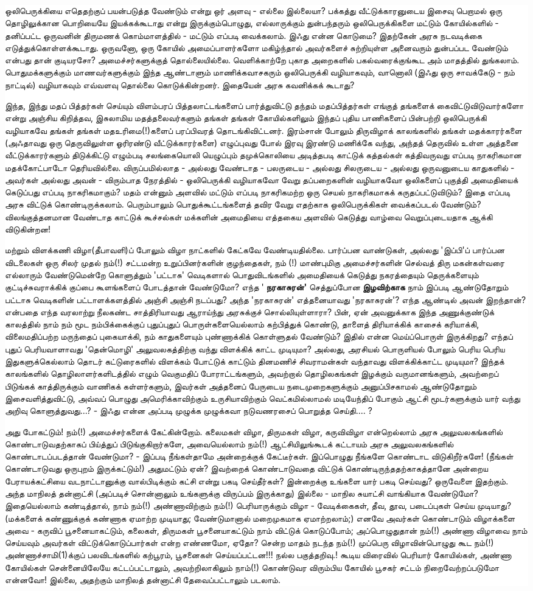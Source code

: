 ஒலிபெருக்கியை எதெதற்குப் பயன்படுத்த வேண்டும் என்று ஒர் அளவு - எல்லை இல்லையா? பக்கத்து வீட்டுக்காரனுடைய இசைவு பெறாமல் ஒரு தொழிலுக்கான பொறியையே இயக்கக்கூடாது என்று இருக்கும்பொழுது, எல்லாருக்கும் துன்பந்தரும் ஒலிபெருக்கிகளை மட்டும் கோயில்களில் - தனிப்பட்ட ஒருவனின் திருமணக் கொம்மாளத்தில் - மட்டும் எப்படி வைக்கலாம். இஃது என்ன கொடுமை? இதற்கேன் அரசு நடவடிக்கை எடுத்துக்கொள்ளக்கூடாது. ஒருவனோ, ஒரு கோயில் அமைப்பாளர்களோ மகிழ்ந்தால் அவர்களைச் சுற்றியுள்ள அனைவரும் துன்பப்பட வேண்டும் என்பது தான் குடியரசோ? அமைச்சர்களுக்குத் தொல்லையில்லை. வெளிக்காற்றே புகாத அறைகளில் பகல்வரைக்குங்கூட அம் மாதத்தில் துங்கலாம். பொதுமக்களுக்கும் மாணவர்களுக்கும் இந்த ஆண்டாளும் மாணிக்கவாசகரும் ஒலிபெருக்கி வழியாகவும், வானொலி (இஃது ஒரு சாவக்கேடு - நம் நாட்டில்) வழியாகவும் எவ்வளவு தொல்லை கொடுக்கின்றனர். இதையேன் அரசு கவனிக்கக் கூடாது?

இந்த, இந்து மதப் பித்தர்கள் செய்யும் விளம்பரப் பித்தலாட்டங்களைப் பார்த்துவிட்டு தந்தம் மதப்பித்தர்கள் எங்குத் தங்களைக் கைவிட்டுவிடுவார்களோ என்று அஞ்சிய கிறித்தவ, இசுலாமிய மதத்தலைவர்களும் தங்கள் தங்கள் கோயில்களிலும் இந்தப் புதிய பாணிகளைப் பின்பற்றி ஒலிபெருக்கி வழியாகவே தங்கள் தங்கள் மதஉரிமை(!)களைப் பரப்பிவரத் தொடங்கிவிட்டனர். இரம்சான் போலும் திருவிழாக் காலங்களில் தங்கள் மதக்காரர்களை (அஃதாவது ஒரு தெருவிலுள்ள ஓரிரண்டு வீட்டுக்காரர்களை) எழுப்புவது போல் இரவு இரண்டு மணிக்கே வந்து, அந்தத் தெருவில் உள்ள அத்தனை வீட்டுக்காரர்களும் திடுக்கிட்டு எழும்படி சலங்கையொலி யெழுப்பும் தமுக்கொலியை அடித்தபடி காட்டுக் கத்தல்கள் கத்திவருவது எப்படி நாகரிகமான மதக்கோட்பாடோ தெரியவில்லை. விருப்பமில்லாத - அல்லது வேண்டாத - பலருடைய - அல்லது சிலருடைய - அல்லது ஒருவனுடைய காதுகளில் - அவர்கள் அல்லது அவன் - விரும்பாத நேரத்தில் - ஒலிபெருக்கி வழியாகவோ வேறு தப்பறைகளின் வழியாகவோ ஒலிகளைப் புகுத்தி அமைதியைக் கெடுப்பது எப்படி நாகரிகமாகும்? மதம் என்னும் அளவில் மட்டும் எப்படி நாகரிகமற்ற ஒரு செயல் நாகரிகமாகக் கருதப்பட்டுவிடும்? இதை எப்படி அரசு விட்டுக் கொண்டிருக்கலாம். பெரும்பாலும் பொதுக்கூட்டங்களைத் தவிர வேறு எதற்காக ஒலிபெருக்கிகள் வைக்கப்படல் வேண்டும்? விலங்குத்தனமான வேண்டாத காட்டுக் கூச்சல்கள் மக்களின் அமைதியை எத்தகைய அளவில் கெடுத்து வாழ்வை வெறுப்புடையதாக ஆக்கி விடுகின்றன!

மற்றும் விளக்கணி விழா(தீபாவளி)ப் போலும் விழா நாட்களில் கேட்கவே வேண்டியதில்லை. பார்ப்பன வாண்டுகள், அல்லது 'இப்பி'ப் பார்ப்பன விடலைகள் ஒரு சிலர் முதல் நம்(!) சட்டமன்ற உறுப்பினர்களின் குழந்தைகள், நம் (!) மாண்புமிகு அமைச்சர்களின் செல்வத் திரு மகன்கள்வரை எல்லாரும் வேண்டுமென்றே கொளுத்தும் 'பட்டாசு' வெடிகளால் பொதுவிடங்களில் அமைதியைக் கெடுத்து நகரத்தையும் தெருக்களையும் குட்டிச்சுவராக்கிக் குப்பை கூளங்களைப் போடத்தான் வேண்டுமோ? எந்த ' **நரகாசுரன்'** செத்துப்போன **இழவிற்காக** நாம் இப்படி ஆண்டுதோறும் பட்டாசு வெடிகளின் பட்டாளக்களத்தில் அஞ்சி அஞ்சி நடப்பது? அந்த 'நரகாசுரன்' எத்தனையாவது 'நரகாசுரன்'? எந்த ஆண்டில் அவன் இறந்தான்? என்பதை எந்த வரலாற்று நீலகண்ட சாத்திரியாவது ஆராய்ந்து அரசுக்குச் சொல்லியுள்ளாரா? பின், ஏன் அவனுக்காக இந்த அணுக்குண்டுக் காலத்தில் நாம் நம் மூட நம்பிக்கைக்குப் புதுப்புதுப் பொருள்களையெல்லாம் கற்பித்துக் கொண்டு, தாளைத் திரியாக்கிக் காசைக் கரியாக்கி, விலைமதிப்பற்ற மருந்தைப் புகையாக்கி, நம் காதுகளையும் புண்ணாக்கிக் கொள்ளுதல் வேண்டும்? இதில் என்ன மெய்ப்பொருள் இருக்கிறது? எந்தப் புதுப் பெரியவாளாவது 'தென்மொழி' அலுவலகத்திற்கு வந்து விளக்கிக் காட்ட முடியுமா? அல்லது, அரசியல் பொருளியல் போலும் பெரிய பெரிய இதுகளுக்கெல்லாம் தொடர் கட்டுரைகளில் விளக்கம் போட்டுக் காட்டும் தினமணிச் சிவராமன்கள் வந்தாவது விளக்கிக்காட்ட முடியுமா? இந்தக் காலங்களில் தொழிலாளர்களிடத்தில் எழும் வெகுமதிப் போராட்டங்களும், அவற்றால் தொழிலகங்கள் இழக்கும் வருமானங்களும், அவற்றைப் பிடுங்கக் காத்திருக்கும் வாணிகக் கள்ளர்களும், இவர்கள் அத்தனைப் பேருடைய நடைமுறைகளுக்கும் அனுப்பிசகாமல் ஆண்டுதோறும் இசைவளித்துவிட்டு, அவ்வப் பொழுது அமெரிக்காவிற்கும் உருசியாவிற்கும் வெட்கமில்லாமல் மடியேந்திப் போகும் ஆட்சி மூடர்களுக்கும் யார் வந்து அறிவு கொளுத்துவது...? - இஃது என்ன அப்படி முழுக்க முழுக்கவா நடுவணரசைப் பொறுத்த செய்தி.... ?

அது போகட்டும்! நம்(!) அமைச்சர்களைக் கேட்கின்றோம். கலைமகள் விழா, திருமகள் விழா, கருவிவிழா என்றெல்லாம் அரசு அலுவலகங்களில் கொண்டாடுவதற்காகப் பிய்த்துப் பிடுங்குகிறார்களே, அவையெல்லாம் நம்(!) ஆட்சியிலுங்கூடக் கட்டாயம் அரசு அலுவலகங்களில் கொண்டாடப்படத்தான் வேண்டுமா? - இப்படி நீங்கள்தாமே அன்றைக்குக் கேட்டீர்கள். இப்பொழுது நீங்களே கொண்டாட விடுகிறீர்களே! (நீங்கள் கொண்டாடுவது ஒருபுறம் இருக்கட்டும்!) அதுமட்டும் ஏன்? இவற்றைக் கொண்டாடுவதை விட்டுக் கொண்டிருந்ததற்காகத்தானே அன்றைய பேராயக்கட்சியை வடநாட்டானுக்கு வால்பிடிக்கும் கட்சி என்று பகடி செய்தீர்கள்? இன்றைக்கு உங்களை யார் பகடி செய்வது? ஒருவேளை இதற்கும். அந்த மாநிலத் தன்னாட்சி (அப்படிச் சொன்னாலும் உங்களுக்கு விருப்பம் இருக்காது) இல்லை - மாநில சுயாட்சி வாங்கியாக வேண்டுமோ? இதையெல்லாம் கண்டித்தால், நாம் நம்(!) அண்ணாவிற்கும் நம்(!) பெரியாருக்கும் விழா - வேடிக்கைகள், தீவ, தூவ, படைப்புகள் செய்ய முடியாது? (மக்களைக் கண்ணுக்குக் கண்ணாக ஏமாற்ற முடியாது; வேண்டுமானால் மறைமுகமாக ஏமாற்றலாம்;) எனவே அவர்கள் கொண்டாடும் விழாக்களை அவை - கருவிப் பூசனையாகட்டும், கலைகள், திருமகள் பூசனையாகட்டும் நாம் விட்டுக் கொடுப்போம்; அப்பொழுதுதான் நம்(!) அண்ணா விழாவை நாம் செய்யவும் அவர்கள் விட்டுக்கொடுப்பார்கள் என்ற எண்ணமோ, ஏதோ? சென்ற மாதம் நடந்த நம்(!) முப்பெரு விழாவின்பொழுது கூட நம்(!) அண்ணாச்சாமி(1)க்குப் பலவிடங்களில் கற்பூரம், பூசனைகள் செய்யப்பட்டன!!! நல்ல பகுத்தறிவு.! கூடிய விரைவில் பெரியார் கோயில்கள், அண்ணா கோயில்கள் சென்னையிலேயே கட்டப்பட்டாலும், அவற்றிலாகிலும் நாம்(!) கொண்டுவர விரும்பிய கோயில் பூசகர் சட்டம் நிறைவேற்றப்படுமோ என்னவோ! இல்லை, அதற்கும் மாநிலத் தன்னாட்சி தேவைப்பட்டாலும் படலாம்.
